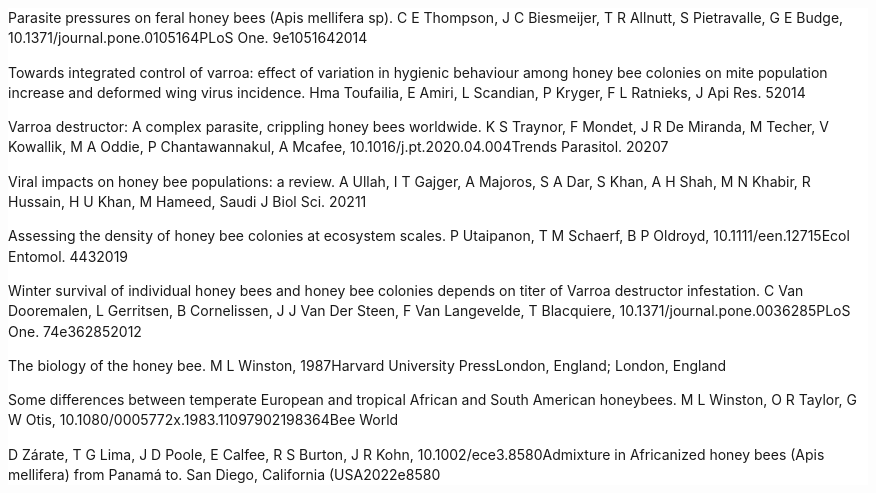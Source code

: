 Parasite pressures on feral honey bees (Apis mellifera sp). C E Thompson, J C Biesmeijer, T R Allnutt, S Pietravalle, G E Budge, 10.1371/journal.pone.0105164PLoS One. 9e1051642014

Towards integrated control of varroa: effect of variation in hygienic behaviour among honey bee colonies on mite population increase and deformed wing virus incidence. Hma Toufailia, E Amiri, L Scandian, P Kryger, F L Ratnieks, J Api Res. 52014

Varroa destructor: A complex parasite, crippling honey bees worldwide. K S Traynor, F Mondet, J R De Miranda, M Techer, V Kowallik, M A Oddie, P Chantawannakul, A Mcafee, 10.1016/j.pt.2020.04.004Trends Parasitol. 20207

Viral impacts on honey bee populations: a review. A Ullah, I T Gajger, A Majoros, S A Dar, S Khan, A H Shah, M N Khabir, R Hussain, H U Khan, M Hameed, Saudi J Biol Sci. 20211

Assessing the density of honey bee colonies at ecosystem scales. P Utaipanon, T M Schaerf, B P Oldroyd, 10.1111/een.12715Ecol Entomol. 4432019

Winter survival of individual honey bees and honey bee colonies depends on titer of Varroa destructor infestation. C Van Dooremalen, L Gerritsen, B Cornelissen, J J Van Der Steen, F Van Langevelde, T Blacquiere, 10.1371/journal.pone.0036285PLoS One. 74e362852012

The biology of the honey bee. M L Winston, 1987Harvard University PressLondon, England; London, England

Some differences between temperate European and tropical African and South American honeybees. M L Winston, O R Taylor, G W Otis, 10.1080/0005772x.1983.11097902198364Bee World

D Zárate, T G Lima, J D Poole, E Calfee, R S Burton, J R Kohn, 10.1002/ece3.8580Admixture in Africanized honey bees (Apis mellifera) from Panamá to. San Diego, California (USA2022e8580